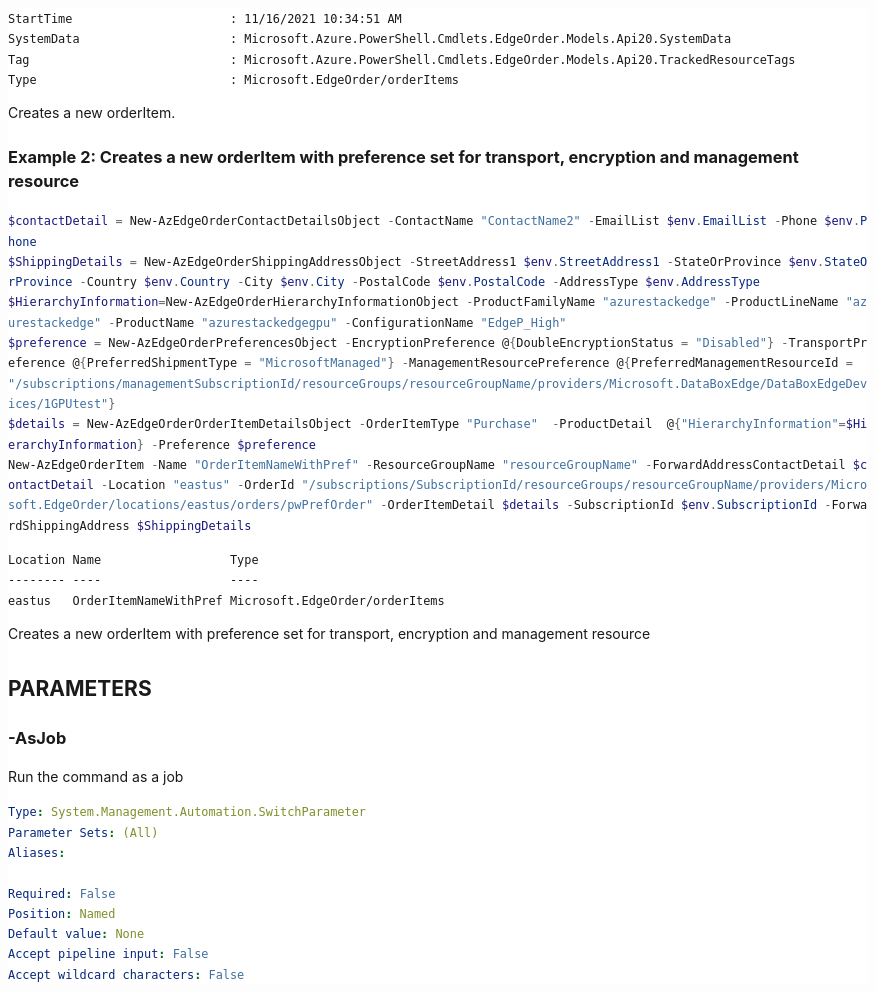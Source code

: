 ```output
StartTime                      : 11/16/2021 10:34:51 AM
SystemData                     : Microsoft.Azure.PowerShell.Cmdlets.EdgeOrder.Models.Api20.SystemData
Tag                            : Microsoft.Azure.PowerShell.Cmdlets.EdgeOrder.Models.Api20.TrackedResourceTags
Type                           : Microsoft.EdgeOrder/orderItems
```

Creates a new orderItem.

### Example 2: Creates a new orderItem with preference set for transport, encryption and management resource
```powershell
$contactDetail = New-AzEdgeOrderContactDetailsObject -ContactName "ContactName2" -EmailList $env.EmailList -Phone $env.Phone
$ShippingDetails = New-AzEdgeOrderShippingAddressObject -StreetAddress1 $env.StreetAddress1 -StateOrProvince $env.StateOrProvince -Country $env.Country -City $env.City -PostalCode $env.PostalCode -AddressType $env.AddressType
$HierarchyInformation=New-AzEdgeOrderHierarchyInformationObject -ProductFamilyName "azurestackedge" -ProductLineName "azurestackedge" -ProductName "azurestackedgegpu" -ConfigurationName "EdgeP_High"
$preference = New-AzEdgeOrderPreferencesObject -EncryptionPreference @{DoubleEncryptionStatus = "Disabled"} -TransportPreference @{PreferredShipmentType = "MicrosoftManaged"} -ManagementResourcePreference @{PreferredManagementResourceId = "/subscriptions/managementSubscriptionId/resourceGroups/resourceGroupName/providers/Microsoft.DataBoxEdge/DataBoxEdgeDevices/1GPUtest"}
$details = New-AzEdgeOrderOrderItemDetailsObject -OrderItemType "Purchase"  -ProductDetail  @{"HierarchyInformation"=$HierarchyInformation} -Preference $preference
New-AzEdgeOrderItem -Name "OrderItemNameWithPref" -ResourceGroupName "resourceGroupName" -ForwardAddressContactDetail $contactDetail -Location "eastus" -OrderId "/subscriptions/SubscriptionId/resourceGroups/resourceGroupName/providers/Microsoft.EdgeOrder/locations/eastus/orders/pwPrefOrder" -OrderItemDetail $details -SubscriptionId $env.SubscriptionId -ForwardShippingAddress $ShippingDetails
```

```output
Location Name                  Type
-------- ----                  ----
eastus   OrderItemNameWithPref Microsoft.EdgeOrder/orderItems
```

Creates a new orderItem with preference set for transport, encryption and management resource

## PARAMETERS

### -AsJob
Run the command as a job

```yaml
Type: System.Management.Automation.SwitchParameter
Parameter Sets: (All)
Aliases:

Required: False
Position: Named
Default value: None
Accept pipeline input: False
Accept wildcard characters: False
```
